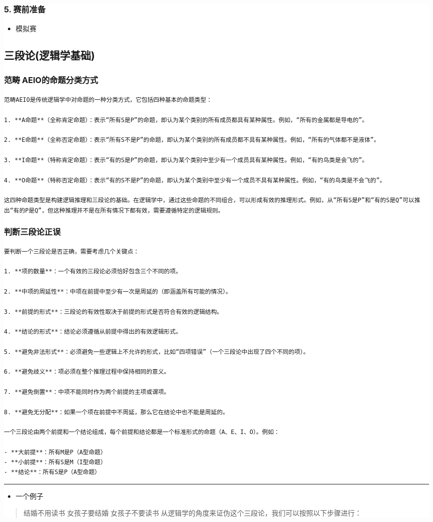 ### 5. 赛前准备
   - 模拟赛



## 三段论(逻辑学基础)
### 范畴 AEIO的命题分类方式
```
范畴AEIO是传统逻辑学中对命题的一种分类方式，它包括四种基本的命题类型：

1. **A命题**（全称肯定命题）：表示“所有S是P”的命题，即认为某个类别的所有成员都具有某种属性。例如，“所有的金属都是导电的”。

2. **E命题**（全称否定命题）：表示“所有S不是P”的命题，即认为某个类别的所有成员都不具有某种属性。例如，“所有的气体都不是液体”。

3. **I命题**（特称肯定命题）：表示“有的S是P”的命题，即认为某个类别中至少有一个成员具有某种属性。例如，“有的鸟类是会飞的”。

4. **O命题**（特称否定命题）：表示“有的S不是P”的命题，即认为某个类别中至少有一个成员不具有某种属性。例如，“有的鸟类是不会飞的”。

这四种命题类型是构建逻辑推理和三段论的基础。在逻辑学中，通过这些命题的不同组合，可以形成有效的推理形式。例如，从“所有S是P”和“有的S是Q”可以推出“有的P是Q”，但这种推理并不是在所有情况下都有效，需要遵循特定的逻辑规则。
```

### 判断三段论正误
```
要判断一个三段论是否正确，需要考虑几个关键点：

1. **项的数量**：一个有效的三段论必须恰好包含三个不同的项。

2. **中项的周延性**：中项在前提中至少有一次是周延的（即涵盖所有可能的情况）。

3. **前提的形式**：三段论的有效性取决于前提的形式是否符合有效的逻辑结构。

4. **结论的形式**：结论必须遵循从前提中得出的有效逻辑形式。

5. **避免非法形式**：必须避免一些逻辑上不允许的形式，比如“四项错误”（一个三段论中出现了四个不同的项）。

6. **避免歧义**：项必须在整个推理过程中保持相同的意义。

7. **避免倒置**：中项不能同时作为两个前提的主项或谓项。

8. **避免无分配**：如果一个项在前提中不周延，那么它在结论中也不能是周延的。

一个三段论由两个前提和一个结论组成，每个前提和结论都是一个标准形式的命题（A、E、I、O）。例如：

- **大前提**：所有M是P（A型命题）
- **小前提**：所有S是M（I型命题）
- **结论**：所有S是P（A型命题）
```
---
- 一个例子
>结婚不用读书
>女孩子要结婚
>女孩子不要读书
从逻辑学的角度来证伪这个三段论，我们可以按照以下步骤进行：
